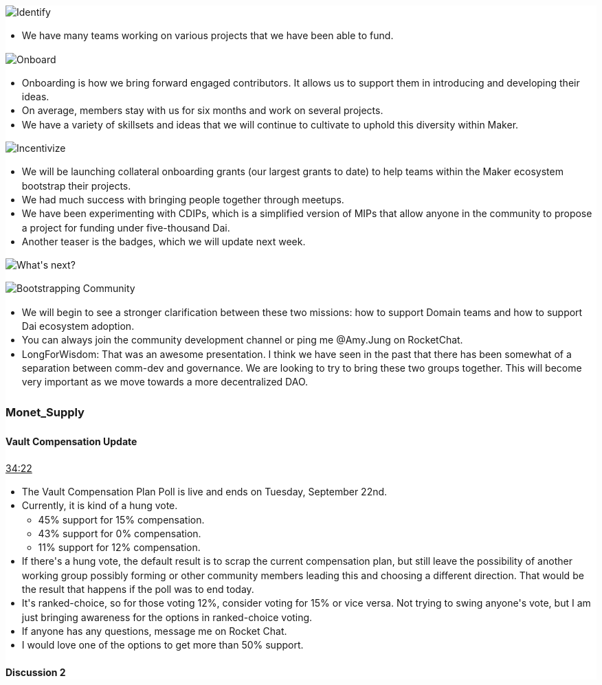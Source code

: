 ![Identify](https://i.imgur.com/HZj911D.png)

- We have many teams working on various projects that we have been able to fund.

![Onboard](https://i.imgur.com/AoOe6FZ.png)

- Onboarding is how we bring forward engaged contributors. It allows us to support them in introducing and developing their ideas.
- On average, members stay with us for six months and work on several projects.
- We have a variety of skillsets and ideas that we will continue to cultivate to uphold this diversity within Maker.

![Incentivize](https://i.imgur.com/3z6Xmqt.png)

- We will be launching collateral onboarding grants (our largest grants to date) to help teams within the Maker ecosystem bootstrap their projects.
- We had much success with bringing people together through meetups.
- We have been experimenting with CDIPs, which is a simplified version of MIPs that allow anyone in the community to propose a project for funding under five-thousand Dai.
- Another teaser is the badges, which we will update next week.

![What's next?](https://i.imgur.com/bEdZMvx.png)

![Bootstrapping Community](https://i.imgur.com/8YDZXFS.png)

- We will begin to see a stronger clarification between these two missions: how to support Domain teams and how to support Dai ecosystem adoption.
- You can always join the community development channel or ping me @Amy.Jung on RocketChat.
- LongForWisdom: That was an awesome presentation. I think we have seen in the past that there has been somewhat of a separation between comm-dev and governance. We are looking to try to bring these two groups together. This will become very important as we move towards a more decentralized DAO.

### Monet_Supply

#### Vault Compensation Update

[34:22](https://youtu.be/nkRh4oiNJJA?t=2061)

- The Vault Compensation Plan Poll is live and ends on Tuesday, September 22nd.
- Currently, it is kind of a hung vote.
  - 45% support for 15% compensation.
  - 43% support for 0% compensation.
  - 11% support for 12% compensation.
- If there's a hung vote, the default result is to scrap the current compensation plan, but still leave the possibility of another working group possibly forming or other community members leading this and choosing a different direction. That would be the result that happens if the poll was to end today.
- It's ranked-choice, so for those voting 12%, consider voting for 15% or vice versa. Not trying to swing anyone's vote, but I am just bringing awareness for the options in ranked-choice voting.
- If anyone has any questions, message me on Rocket Chat.
- I would love one of the options to get more than 50% support.

#### Discussion 2
